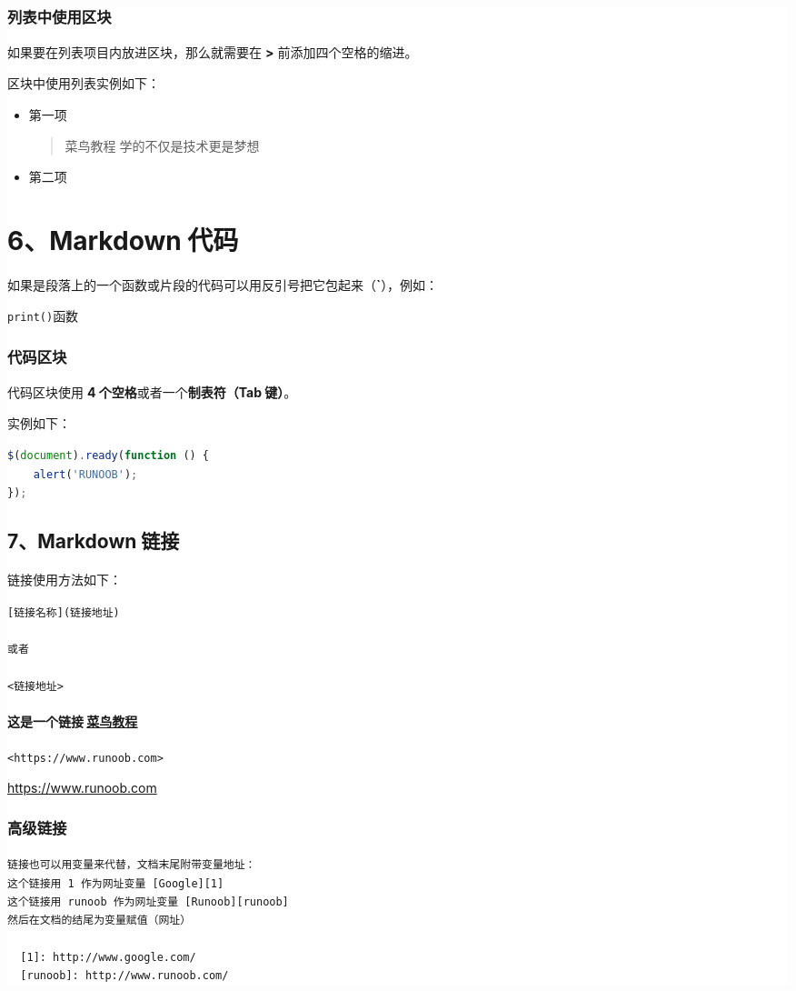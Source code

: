 

### 列表中使用区块

如果要在列表项目内放进区块，那么就需要在 **>** 前添加四个空格的缩进。

区块中使用列表实例如下：
* 第一项
    > 菜鸟教程
    > 学的不仅是技术更是梦想
* 第二项



# 6、Markdown 代码

如果是段落上的一个函数或片段的代码可以用反引号把它包起来（**`**），例如：

`print()`函数

### 代码区块

代码区块使用 **4 个空格**或者一个**制表符（Tab 键）**。

实例如下：


```javascript
$(document).ready(function () {
    alert('RUNOOB');
});
```

## 7、Markdown 链接

链接使用方法如下：

```
[链接名称](链接地址)

或者

<链接地址>
```

#### 这是一个链接 [菜鸟教程](https://www.runoob.com)

```
<https://www.runoob.com>
```

<https://www.runoob.com>

### 高级链接

```
链接也可以用变量来代替，文档末尾附带变量地址：
这个链接用 1 作为网址变量 [Google][1]
这个链接用 runoob 作为网址变量 [Runoob][runoob]
然后在文档的结尾为变量赋值（网址）

  [1]: http://www.google.com/
  [runoob]: http://www.runoob.com/
```


[1]: http://static.runoob.com/images/runoob-logo.png
[1]: http://static.runoob.com/images/runoob-logo.png
